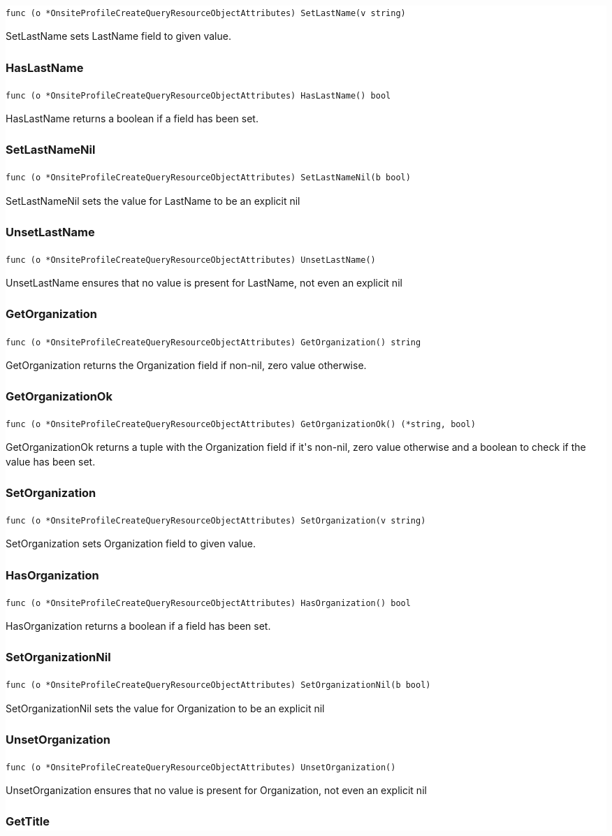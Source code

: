 `func (o *OnsiteProfileCreateQueryResourceObjectAttributes) SetLastName(v string)`

SetLastName sets LastName field to given value.

### HasLastName

`func (o *OnsiteProfileCreateQueryResourceObjectAttributes) HasLastName() bool`

HasLastName returns a boolean if a field has been set.

### SetLastNameNil

`func (o *OnsiteProfileCreateQueryResourceObjectAttributes) SetLastNameNil(b bool)`

 SetLastNameNil sets the value for LastName to be an explicit nil

### UnsetLastName
`func (o *OnsiteProfileCreateQueryResourceObjectAttributes) UnsetLastName()`

UnsetLastName ensures that no value is present for LastName, not even an explicit nil
### GetOrganization

`func (o *OnsiteProfileCreateQueryResourceObjectAttributes) GetOrganization() string`

GetOrganization returns the Organization field if non-nil, zero value otherwise.

### GetOrganizationOk

`func (o *OnsiteProfileCreateQueryResourceObjectAttributes) GetOrganizationOk() (*string, bool)`

GetOrganizationOk returns a tuple with the Organization field if it's non-nil, zero value otherwise
and a boolean to check if the value has been set.

### SetOrganization

`func (o *OnsiteProfileCreateQueryResourceObjectAttributes) SetOrganization(v string)`

SetOrganization sets Organization field to given value.

### HasOrganization

`func (o *OnsiteProfileCreateQueryResourceObjectAttributes) HasOrganization() bool`

HasOrganization returns a boolean if a field has been set.

### SetOrganizationNil

`func (o *OnsiteProfileCreateQueryResourceObjectAttributes) SetOrganizationNil(b bool)`

 SetOrganizationNil sets the value for Organization to be an explicit nil

### UnsetOrganization
`func (o *OnsiteProfileCreateQueryResourceObjectAttributes) UnsetOrganization()`

UnsetOrganization ensures that no value is present for Organization, not even an explicit nil
### GetTitle
